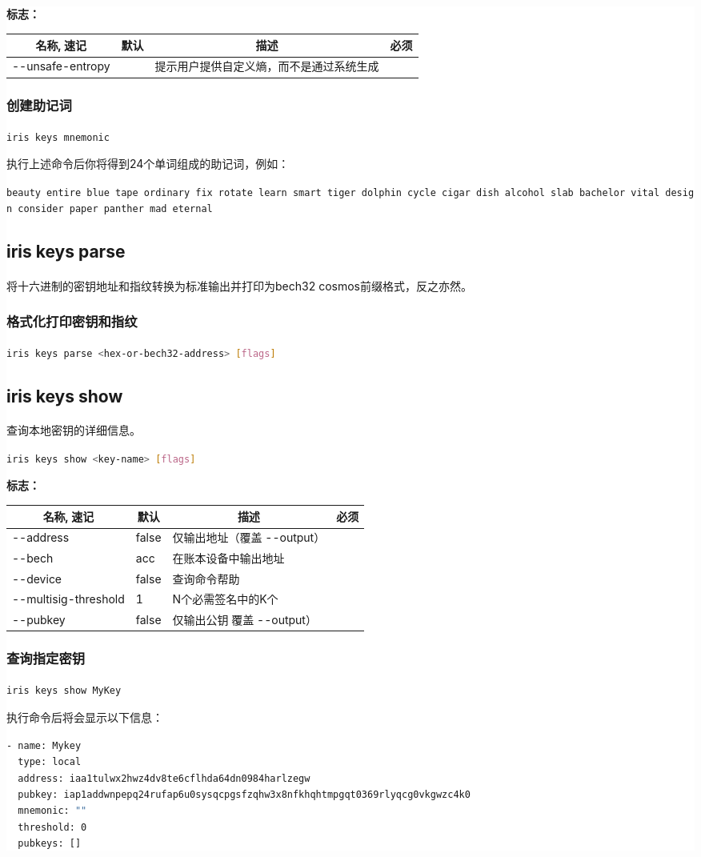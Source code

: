 **标志：**

| 名称, 速记       | 默认 | 描述                                     | 必须 |
| ---------------- | ---- | ---------------------------------------- | ---- |
| --unsafe-entropy |      | 提示用户提供自定义熵，而不是通过系统生成 |      |

### 创建助记词

```bash
iris keys mnemonic
```

执行上述命令后你将得到24个单词组成的助记词，例如：

```bash
beauty entire blue tape ordinary fix rotate learn smart tiger dolphin cycle cigar dish alcohol slab bachelor vital design consider paper panther mad eternal
```

## iris keys parse

将十六进制的密钥地址和指纹转换为标准输出并打印为bech32 cosmos前缀格式，反之亦然。

### 格式化打印密钥和指纹

```bash
iris keys parse <hex-or-bech32-address> [flags]
```

## iris keys show

查询本地密钥的详细信息。

```bash
iris keys show <key-name> [flags]
```

**标志：**

| 名称, 速记           | 默认  | 描述                        | 必须 |
| -------------------- | ----- | --------------------------- | ---- |
| --address            | false | 仅输出地址（覆盖 --output） |      |
| --bech               | acc   | 在账本设备中输出地址        |      |
| --device             | false | 查询命令帮助                |      |
| --multisig-threshold | 1     | N个必需签名中的K个          |      |
| --pubkey             | false | 仅输出公钥 覆盖 --output）  |      |

### 查询指定密钥

```bash
iris keys show MyKey
```

执行命令后将会显示以下信息：

```bash
- name: Mykey
  type: local
  address: iaa1tulwx2hwz4dv8te6cflhda64dn0984harlzegw
  pubkey: iap1addwnpepq24rufap6u0sysqcpgsfzqhw3x8nfkhqhtmpgqt0369rlyqcg0vkgwzc4k0
  mnemonic: ""
  threshold: 0
  pubkeys: []
```
